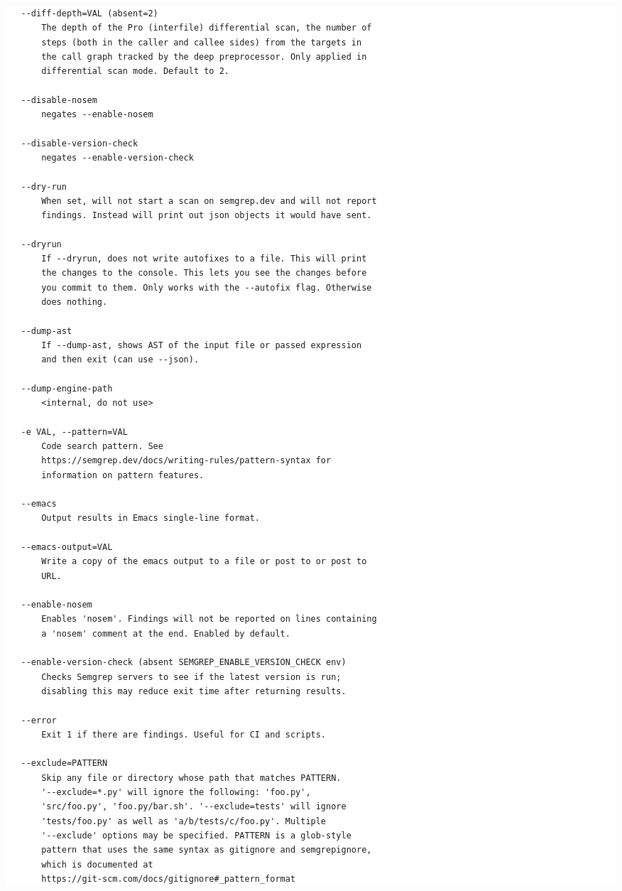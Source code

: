        --diff-depth=VAL (absent=2)
           The depth of the Pro (interfile) differential scan, the number of
           steps (both in the caller and callee sides) from the targets in
           the call graph tracked by the deep preprocessor. Only applied in
           differential scan mode. Default to 2. 

       --disable-nosem
           negates --enable-nosem

       --disable-version-check
           negates --enable-version-check

       --dry-run
           When set, will not start a scan on semgrep.dev and will not report
           findings. Instead will print out json objects it would have sent.

       --dryrun
           If --dryrun, does not write autofixes to a file. This will print
           the changes to the console. This lets you see the changes before
           you commit to them. Only works with the --autofix flag. Otherwise
           does nothing. 

       --dump-ast
           If --dump-ast, shows AST of the input file or passed expression
           and then exit (can use --json). 

       --dump-engine-path
           <internal, do not use>

       -e VAL, --pattern=VAL
           Code search pattern. See
           https://semgrep.dev/docs/writing-rules/pattern-syntax for
           information on pattern features. 

       --emacs
           Output results in Emacs single-line format.

       --emacs-output=VAL
           Write a copy of the emacs output to a file or post to or post to
           URL.

       --enable-nosem
           Enables 'nosem'. Findings will not be reported on lines containing
           a 'nosem' comment at the end. Enabled by default.

       --enable-version-check (absent SEMGREP_ENABLE_VERSION_CHECK env)
           Checks Semgrep servers to see if the latest version is run;
           disabling this may reduce exit time after returning results. 

       --error
           Exit 1 if there are findings. Useful for CI and scripts.

       --exclude=PATTERN
           Skip any file or directory whose path that matches PATTERN.
           '--exclude=*.py' will ignore the following: 'foo.py',
           'src/foo.py', 'foo.py/bar.sh'. '--exclude=tests' will ignore
           'tests/foo.py' as well as 'a/b/tests/c/foo.py'. Multiple
           '--exclude' options may be specified. PATTERN is a glob-style
           pattern that uses the same syntax as gitignore and semgrepignore,
           which is documented at
           https://git-scm.com/docs/gitignore#_pattern_format 
